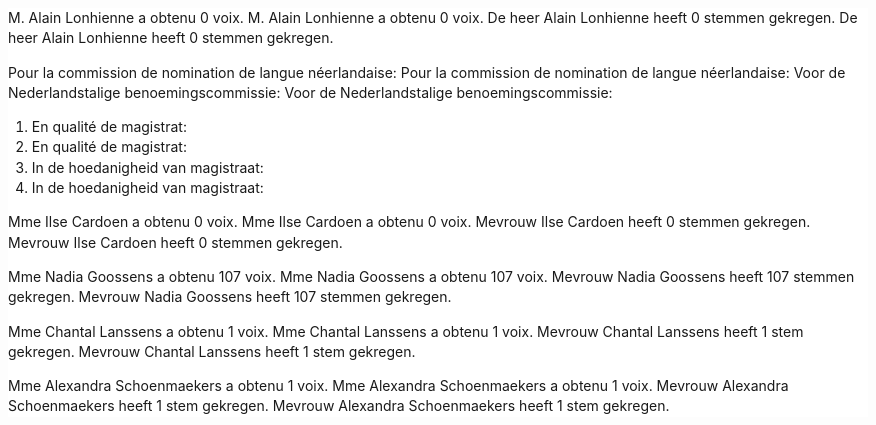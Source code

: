 
M. Alain Lonhienne a obtenu 0 voix.
M. Alain Lonhienne a obtenu 0 voix.
De heer Alain Lonhienne heeft 0 stemmen
gekregen.
De heer Alain Lonhienne heeft 0 stemmen
gekregen.
 
 

Pour la commission de nomination de langue
néerlandaise:
Pour la commission de nomination de langue
néerlandaise:
Voor de Nederlandstalige
benoemingscommissie:
Voor de Nederlandstalige
benoemingscommissie:
 
 

1. En qualité de magistrat:
1. En qualité de magistrat:
1. In de hoedanigheid van magistraat:
1. In de hoedanigheid van magistraat:
 
 

Mme Ilse Cardoen a obtenu 0 voix.
Mme Ilse Cardoen a obtenu 0 voix.
Mevrouw Ilse Cardoen heeft 0 stemmen
gekregen.
Mevrouw Ilse Cardoen heeft 0 stemmen
gekregen.
 
 

Mme Nadia Goossens a obtenu 107 voix.
Mme Nadia Goossens a obtenu 107 voix.
Mevrouw Nadia Goossens heeft 107 stemmen
gekregen.
Mevrouw Nadia Goossens heeft 107 stemmen
gekregen.
 
 

Mme Chantal Lanssens a obtenu 1 voix.
Mme Chantal Lanssens a obtenu 1 voix.
Mevrouw Chantal Lanssens heeft 1 stem
gekregen.
Mevrouw Chantal Lanssens heeft 1 stem
gekregen.
 
 

Mme Alexandra Schoenmaekers a obtenu 1 voix.
Mme Alexandra Schoenmaekers a obtenu 1 voix.
Mevrouw Alexandra Schoenmaekers heeft 1 stem
gekregen.
Mevrouw Alexandra Schoenmaekers heeft 1 stem
gekregen.
 